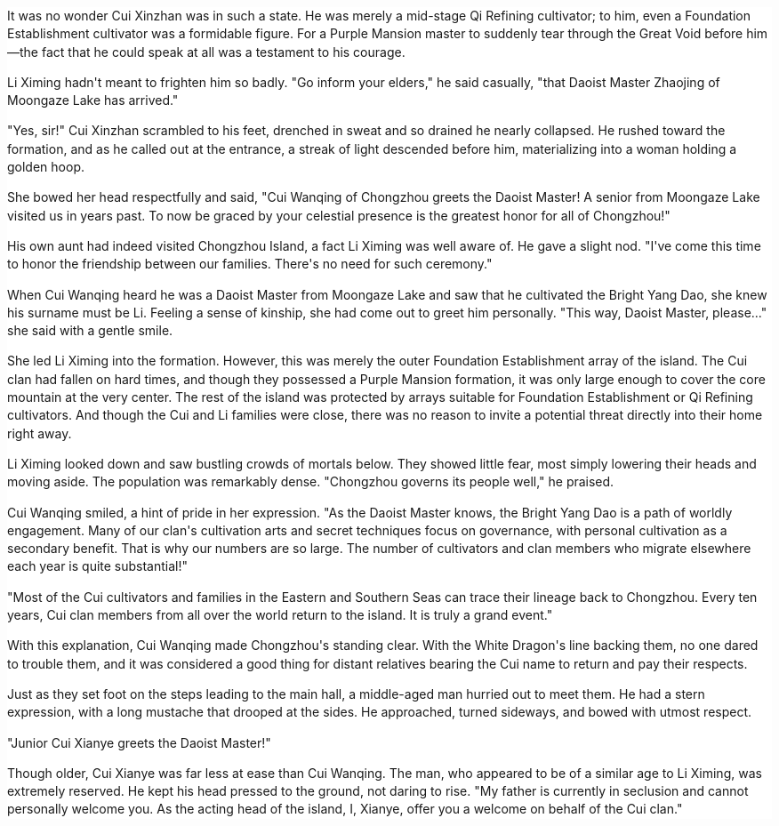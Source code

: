 It was no wonder Cui Xinzhan was in such a state. He was merely a mid-stage Qi Refining cultivator; to him, even a Foundation Establishment cultivator was a formidable figure. For a Purple Mansion master to suddenly tear through the Great Void before him—the fact that he could speak at all was a testament to his courage.

Li Ximing hadn't meant to frighten him so badly. "Go inform your elders," he said casually, "that Daoist Master Zhaojing of Moongaze Lake has arrived."

"Yes, sir!" Cui Xinzhan scrambled to his feet, drenched in sweat and so drained he nearly collapsed. He rushed toward the formation, and as he called out at the entrance, a streak of light descended before him, materializing into a woman holding a golden hoop.

She bowed her head respectfully and said, "Cui Wanqing of Chongzhou greets the Daoist Master! A senior from Moongaze Lake visited us in years past. To now be graced by your celestial presence is the greatest honor for all of Chongzhou!"

His own aunt had indeed visited Chongzhou Island, a fact Li Ximing was well aware of. He gave a slight nod. "I've come this time to honor the friendship between our families. There's no need for such ceremony."

When Cui Wanqing heard he was a Daoist Master from Moongaze Lake and saw that he cultivated the Bright Yang Dao, she knew his surname must be Li. Feeling a sense of kinship, she had come out to greet him personally. "This way, Daoist Master, please..." she said with a gentle smile.

She led Li Ximing into the formation. However, this was merely the outer Foundation Establishment array of the island. The Cui clan had fallen on hard times, and though they possessed a Purple Mansion formation, it was only large enough to cover the core mountain at the very center. The rest of the island was protected by arrays suitable for Foundation Establishment or Qi Refining cultivators. And though the Cui and Li families were close, there was no reason to invite a potential threat directly into their home right away.

Li Ximing looked down and saw bustling crowds of mortals below. They showed little fear, most simply lowering their heads and moving aside. The population was remarkably dense. "Chongzhou governs its people well," he praised.

Cui Wanqing smiled, a hint of pride in her expression. "As the Daoist Master knows, the Bright Yang Dao is a path of worldly engagement. Many of our clan's cultivation arts and secret techniques focus on governance, with personal cultivation as a secondary benefit. That is why our numbers are so large. The number of cultivators and clan members who migrate elsewhere each year is quite substantial!"

"Most of the Cui cultivators and families in the Eastern and Southern Seas can trace their lineage back to Chongzhou. Every ten years, Cui clan members from all over the world return to the island. It is truly a grand event."

With this explanation, Cui Wanqing made Chongzhou's standing clear. With the White Dragon's line backing them, no one dared to trouble them, and it was considered a good thing for distant relatives bearing the Cui name to return and pay their respects.

Just as they set foot on the steps leading to the main hall, a middle-aged man hurried out to meet them. He had a stern expression, with a long mustache that drooped at the sides. He approached, turned sideways, and bowed with utmost respect.

"Junior Cui Xianye greets the Daoist Master!"

Though older, Cui Xianye was far less at ease than Cui Wanqing. The man, who appeared to be of a similar age to Li Ximing, was extremely reserved. He kept his head pressed to the ground, not daring to rise. "My father is currently in seclusion and cannot personally welcome you. As the acting head of the island, I, Xianye, offer you a welcome on behalf of the Cui clan."
